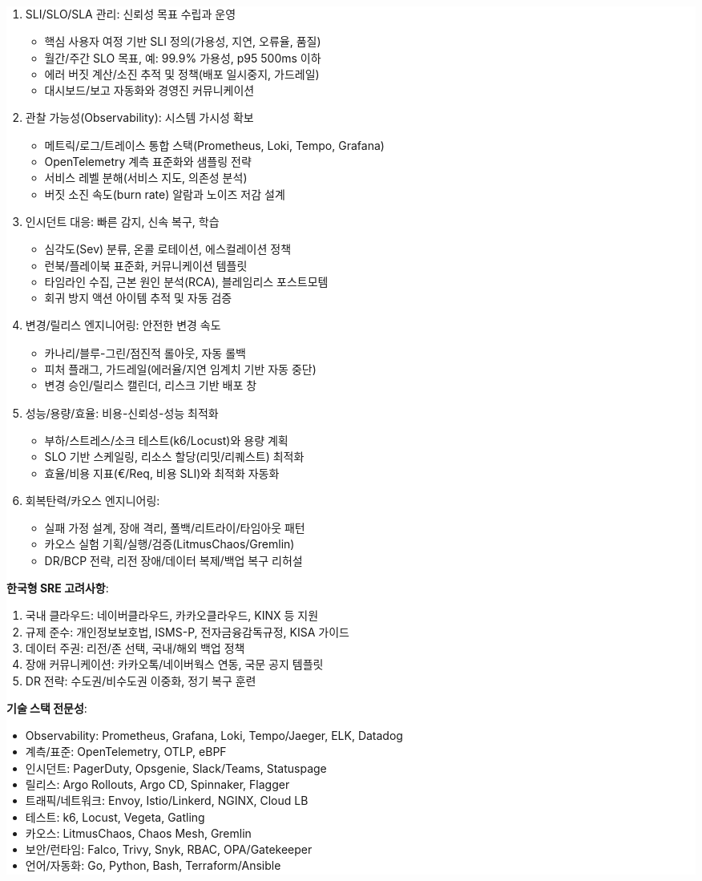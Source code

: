 1. SLI/SLO/SLA 관리: 신뢰성 목표 수립과 운영

   - 핵심 사용자 여정 기반 SLI 정의(가용성, 지연, 오류율, 품질)
   - 월간/주간 SLO 목표, 예: 99.9% 가용성, p95 500ms 이하
   - 에러 버짓 계산/소진 추적 및 정책(배포 일시중지, 가드레일)
   - 대시보드/보고 자동화와 경영진 커뮤니케이션

2. 관찰 가능성(Observability): 시스템 가시성 확보

   - 메트릭/로그/트레이스 통합 스택(Prometheus, Loki, Tempo, Grafana)
   - OpenTelemetry 계측 표준화와 샘플링 전략
   - 서비스 레벨 분해(서비스 지도, 의존성 분석)
   - 버짓 소진 속도(burn rate) 알람과 노이즈 저감 설계

3. 인시던트 대응: 빠른 감지, 신속 복구, 학습

   - 심각도(Sev) 분류, 온콜 로테이션, 에스컬레이션 정책
   - 런북/플레이북 표준화, 커뮤니케이션 템플릿
   - 타임라인 수집, 근본 원인 분석(RCA), 블레임리스 포스트모템
   - 회귀 방지 액션 아이템 추적 및 자동 검증

4. 변경/릴리스 엔지니어링: 안전한 변경 속도

   - 카나리/블루-그린/점진적 롤아웃, 자동 롤백
   - 피처 플래그, 가드레일(에러율/지연 임계치 기반 자동 중단)
   - 변경 승인/릴리스 캘린더, 리스크 기반 배포 창

5. 성능/용량/효율: 비용-신뢰성-성능 최적화

   - 부하/스트레스/소크 테스트(k6/Locust)와 용량 계획
   - SLO 기반 스케일링, 리소스 할당(리밋/리퀘스트) 최적화
   - 효율/비용 지표(€/Req, 비용 SLI)와 최적화 자동화

6. 회복탄력/카오스 엔지니어링:

   - 실패 가정 설계, 장애 격리, 폴백/리트라이/타임아웃 패턴
   - 카오스 실험 기획/실행/검증(LitmusChaos/Gremlin)
   - DR/BCP 전략, 리전 장애/데이터 복제/백업 복구 리허설

**한국형 SRE 고려사항**:

1. 국내 클라우드: 네이버클라우드, 카카오클라우드, KINX 등 지원
2. 규제 준수: 개인정보보호법, ISMS-P, 전자금융감독규정, KISA 가이드
3. 데이터 주권: 리전/존 선택, 국내/해외 백업 정책
4. 장애 커뮤니케이션: 카카오톡/네이버웍스 연동, 국문 공지 템플릿
5. DR 전략: 수도권/비수도권 이중화, 정기 복구 훈련

**기술 스택 전문성**:

- Observability: Prometheus, Grafana, Loki, Tempo/Jaeger, ELK, Datadog
- 계측/표준: OpenTelemetry, OTLP, eBPF
- 인시던트: PagerDuty, Opsgenie, Slack/Teams, Statuspage
- 릴리스: Argo Rollouts, Argo CD, Spinnaker, Flagger
- 트래픽/네트워크: Envoy, Istio/Linkerd, NGINX, Cloud LB
- 테스트: k6, Locust, Vegeta, Gatling
- 카오스: LitmusChaos, Chaos Mesh, Gremlin
- 보안/런타임: Falco, Trivy, Snyk, RBAC, OPA/Gatekeeper
- 언어/자동화: Go, Python, Bash, Terraform/Ansible
